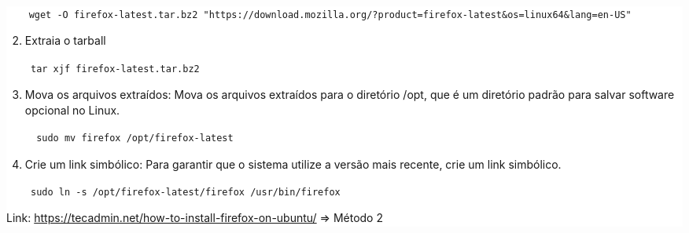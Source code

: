         wget -O firefox-latest.tar.bz2 "https://download.mozilla.org/?product=firefox-latest&os=linux64&lang=en-US"

2. Extraia o tarball

        tar xjf firefox-latest.tar.bz2

3. Mova os arquivos extraídos: Mova os arquivos extraídos para o diretório /opt, que é um diretório padrão para salvar software opcional no Linux.

         sudo mv firefox /opt/firefox-latest

4. Crie um link simbólico: Para garantir que o sistema utilize a versão mais recente, crie um link simbólico.

        sudo ln -s /opt/firefox-latest/firefox /usr/bin/firefox

Link: https://tecadmin.net/how-to-install-firefox-on-ubuntu/ => Método 2
